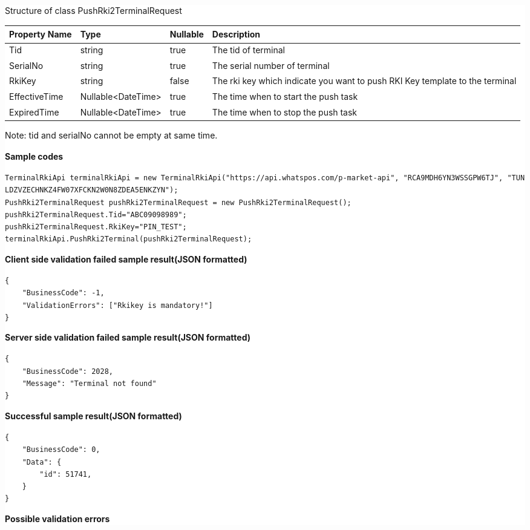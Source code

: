 Structure of class PushRki2TerminalRequest

|Property Name|Type|Nullable|Description|
|:---|:---|:---|:---|
|Tid|string|true|The tid of terminal|
|SerialNo|string|true|The serial number of terminal|
|RkiKey|string|false|The rki key which indicate you want to push RKI Key template to the terminal|
| EffectiveTime | Nullable\<DateTime\>   | true     | The time when to start the push task                                         |
| ExpiredTime   | Nullable\<DateTime\>   | true     | The time when to stop the push task                                          |


Note: tid and serialNo cannot be empty at same time.


**Sample codes**

```
TerminalRkiApi terminalRkiApi = new TerminalRkiApi("https://api.whatspos.com/p-market-api", "RCA9MDH6YN3WSSGPW6TJ", "TUNLDZVZECHNKZ4FW07XFCKN2W0N8ZDEA5ENKZYN");
PushRki2TerminalRequest pushRki2TerminalRequest = new PushRki2TerminalRequest();
pushRki2TerminalRequest.Tid="ABC09098989";
pushRki2TerminalRequest.RkiKey="PIN_TEST";
terminalRkiApi.PushRki2Terminal(pushRki2TerminalRequest);
```

**Client side validation failed sample result(JSON formatted)**

```
{
	"BusinessCode": -1,
	"ValidationErrors": ["Rkikey is mandatory!"]
}
```

**Server side validation failed sample result(JSON formatted)**

```
{
	"BusinessCode": 2028,
	"Message": "Terminal not found"
}
```

**Successful sample result(JSON formatted)**

```
{
	"BusinessCode": 0,
	"Data": {
        "id": 51741,	
    }
}
```


**Possible validation errors**
